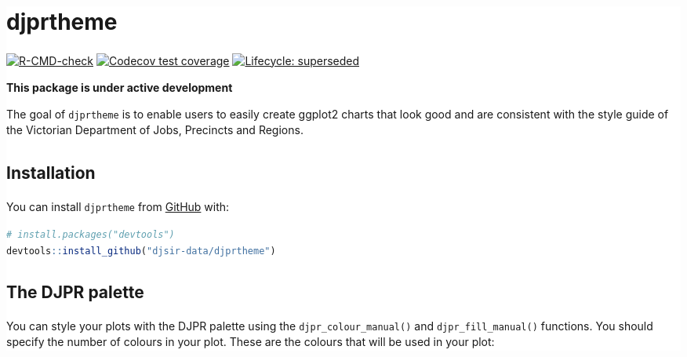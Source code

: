 


# djprtheme



[![R-CMD-check](https://github.com/djpr-data/djprtheme/workflows/R-CMD-check/badge.svg)](https://github.com/djpr-data/djprtheme/actions)
[![Codecov test
coverage](https://codecov.io/gh/djpr-data/djprtheme/branch/main/graph/badge.svg)](https://codecov.io/gh/djpr-data/djprtheme?branch=main)
[![Lifecycle:
superseded](https://img.shields.io/badge/lifecycle-superseded-blue.svg)](https://lifecycle.r-lib.org/articles/stages.html#superseded)


**This package is under active development**

The goal of `djprtheme` is to enable users to easily create ggplot2
charts that look good and are consistent with the style guide of the
Victorian Department of Jobs, Precincts and Regions.

## Installation

You can install `djprtheme` from [GitHub](https://github.com/) with:

``` r
# install.packages("devtools")
devtools::install_github("djsir-data/djprtheme")
```

## The DJPR palette

You can style your plots with the DJPR palette using the
`djpr_colour_manual()` and `djpr_fill_manual()` functions. You should
specify the number of colours in your plot. These are the colours that
will be used in your plot:
